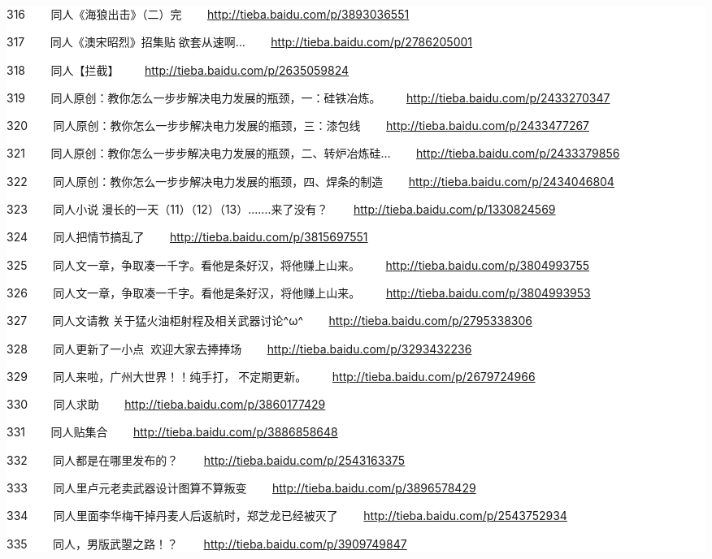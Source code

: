 316&nbsp; &nbsp; &nbsp; &nbsp; 同人《海狼出击》（二）完&nbsp; &nbsp; &nbsp; &nbsp;
http://tieba.baidu.com/p/3893036551

317&nbsp; &nbsp; &nbsp; &nbsp; 同人《澳宋昭烈》招集贴 欲套从速啊...&nbsp; &nbsp; &nbsp; &nbsp;
http://tieba.baidu.com/p/2786205001

318&nbsp; &nbsp; &nbsp; &nbsp; 同人【拦截】&nbsp; &nbsp; &nbsp; &nbsp;
http://tieba.baidu.com/p/2635059824

319&nbsp; &nbsp; &nbsp; &nbsp; 同人原创：教你怎么一步步解决电力发展的瓶颈，一：硅铁冶炼。&nbsp; &nbsp; &nbsp; &nbsp;
http://tieba.baidu.com/p/2433270347

320&nbsp; &nbsp; &nbsp; &nbsp; 同人原创：教你怎么一步步解决电力发展的瓶颈，三：漆包线&nbsp; &nbsp; &nbsp; &nbsp;
http://tieba.baidu.com/p/2433477267

321&nbsp; &nbsp; &nbsp; &nbsp; 同人原创：教你怎么一步步解决电力发展的瓶颈，二、转炉冶炼硅…&nbsp; &nbsp; &nbsp; &nbsp;
http://tieba.baidu.com/p/2433379856

322&nbsp; &nbsp; &nbsp; &nbsp; 同人原创：教你怎么一步步解决电力发展的瓶颈，四、焊条的制造&nbsp; &nbsp; &nbsp; &nbsp;
http://tieba.baidu.com/p/2434046804

323&nbsp; &nbsp; &nbsp; &nbsp; 同人小说 漫长的一天（11）（12）（13）.......来了没有？&nbsp; &nbsp; &nbsp; &nbsp;
http://tieba.baidu.com/p/1330824569

324&nbsp; &nbsp; &nbsp; &nbsp; 同人把情节搞乱了&nbsp; &nbsp; &nbsp; &nbsp;
http://tieba.baidu.com/p/3815697551

325&nbsp; &nbsp; &nbsp; &nbsp; 同人文一章，争取凑一千字。看他是条好汉，将他赚上山来。&nbsp; &nbsp; &nbsp; &nbsp;
http://tieba.baidu.com/p/3804993755

326&nbsp; &nbsp; &nbsp; &nbsp; 同人文一章，争取凑一千字。看他是条好汉，将他赚上山来。&nbsp; &nbsp; &nbsp; &nbsp;
http://tieba.baidu.com/p/3804993953

327&nbsp; &nbsp; &nbsp; &nbsp; 同人文请教 关于猛火油柜射程及相关武器讨论^ω^&nbsp; &nbsp; &nbsp; &nbsp;
http://tieba.baidu.com/p/2795338306

328&nbsp; &nbsp; &nbsp; &nbsp; 同人更新了一小点&nbsp;&nbsp;欢迎大家去捧捧场&nbsp; &nbsp; &nbsp; &nbsp;
http://tieba.baidu.com/p/3293432236

329&nbsp; &nbsp; &nbsp; &nbsp; 同人来啦，广州大世界！！纯手打， 不定期更新。&nbsp; &nbsp; &nbsp; &nbsp;
http://tieba.baidu.com/p/2679724966

330&nbsp; &nbsp; &nbsp; &nbsp; 同人求助&nbsp; &nbsp; &nbsp; &nbsp;
http://tieba.baidu.com/p/3860177429

331&nbsp; &nbsp; &nbsp; &nbsp; 同人贴集合&nbsp; &nbsp; &nbsp; &nbsp;
http://tieba.baidu.com/p/3886858648

332&nbsp; &nbsp; &nbsp; &nbsp; 同人都是在哪里发布的？&nbsp; &nbsp; &nbsp; &nbsp;
http://tieba.baidu.com/p/2543163375

333&nbsp; &nbsp; &nbsp; &nbsp; 同人里卢元老卖武器设计图算不算叛变&nbsp; &nbsp; &nbsp; &nbsp;
http://tieba.baidu.com/p/3896578429

334&nbsp; &nbsp; &nbsp; &nbsp; 同人里面李华梅干掉丹麦人后返航时，郑芝龙已经被灭了&nbsp; &nbsp; &nbsp; &nbsp;
http://tieba.baidu.com/p/2543752934

335&nbsp; &nbsp; &nbsp; &nbsp; 同人，男版武曌之路！？&nbsp; &nbsp; &nbsp; &nbsp;
http://tieba.baidu.com/p/3909749847
